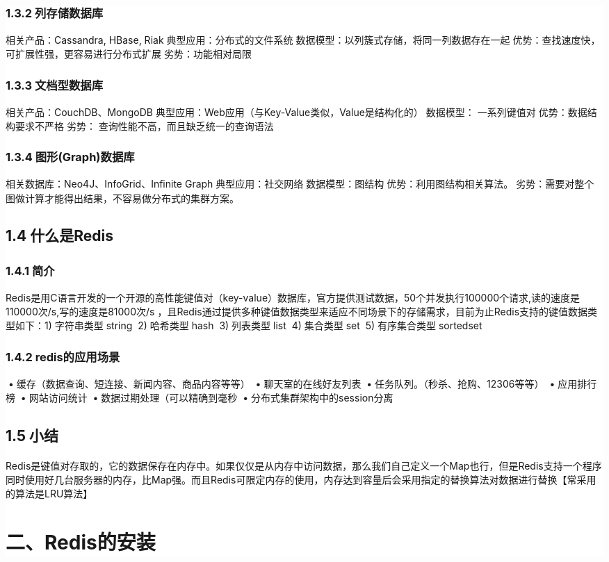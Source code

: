 ### 1.3.2 列存储数据库
相关产品：Cassandra, HBase, Riak
典型应用：分布式的文件系统
数据模型：以列簇式存储，将同一列数据存在一起
优势：查找速度快，可扩展性强，更容易进行分布式扩展
劣势：功能相对局限

### 1.3.3 文档型数据库
相关产品：CouchDB、MongoDB
典型应用：Web应用（与Key-Value类似，Value是结构化的）
数据模型： 一系列键值对
优势：数据结构要求不严格
劣势： 查询性能不高，而且缺乏统一的查询语法

### 1.3.4 图形(Graph)数据库
相关数据库：Neo4J、InfoGrid、Infinite Graph
典型应用：社交网络
数据模型：图结构
优势：利用图结构相关算法。
劣势：需要对整个图做计算才能得出结果，不容易做分布式的集群方案。

## 1.4 什么是Redis

### 1.4.1 简介

​		Redis是用C语言开发的一个开源的高性能键值对（key-value）数据库，官方提供测试数据，50个并发执行100000个请求,读的速度是110000次/s,写的速度是81000次/s ，且Redis通过提供多种键值数据类型来适应不同场景下的存储需求，目前为止Redis支持的键值数据类型如下：
​		1) 字符串类型 string
​		2) 哈希类型 hash
​		3) 列表类型 list
​		4) 集合类型 set
​		5) 有序集合类型 sortedset
### 1.4.2 redis的应用场景
​		•	缓存（数据查询、短连接、新闻内容、商品内容等等）
​		•	聊天室的在线好友列表
​		•	任务队列。（秒杀、抢购、12306等等）
​		•	应用排行榜
​		•	网站访问统计
​		•	数据过期处理（可以精确到毫秒
​		•	分布式集群架构中的session分离

## 1.5 小结

​		Redis是键值对存取的，它的数据保存在内存中。如果仅仅是从内存中访问数据，那么我们自己定义一个Map也行，但是Redis支持一个程序同时使用好几台服务器的内存，比Map强。而且Redis可限定内存的使用，内存达到容量后会采用指定的替换算法对数据进行替换【常采用的算法是LRU算法】

# 二、Redis的安装
